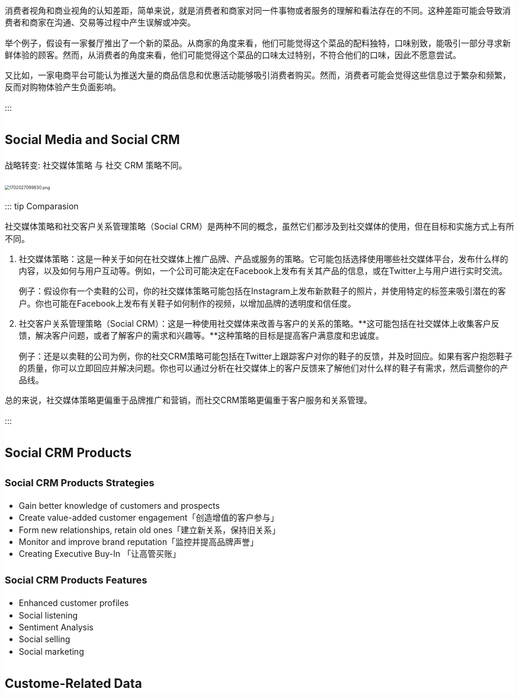 消费者视角和商业视角的认知差距，简单来说，就是消费者和商家对同一件事物或者服务的理解和看法存在的不同。这种差距可能会导致消费者和商家在沟通、交易等过程中产生误解或冲突。

举个例子，假设有一家餐厅推出了一个新的菜品。从商家的角度来看，他们可能觉得这个菜品的配料独特，口味别致，能吸引一部分寻求新鲜体验的顾客。然而，从消费者的角度来看，他们可能觉得这个菜品的口味太过特别，不符合他们的口味，因此不愿意尝试。

又比如，一家电商平台可能认为推送大量的商品信息和优惠活动能够吸引消费者购买。然而，消费者可能会觉得这些信息过于繁杂和频繁，反而对购物体验产生负面影响。

:::

## Social Media and Social CRM

战略转变: 社交媒体策略 与 社交 CRM 策略不同。

<img src="https://pic.hanjiaming.com.cn/2023/12/08/c6654d53a2ea9.png" alt="1702027099830.png" style="zoom: 50%;" />

::: tip Comparasion

社交媒体策略和社交客户关系管理策略（Social CRM）是两种不同的概念，虽然它们都涉及到社交媒体的使用，但在目标和实施方式上有所不同。

1. 社交媒体策略：这是一种关于如何在社交媒体上推广品牌、产品或服务的策略。它可能包括选择使用哪些社交媒体平台，发布什么样的内容，以及如何与用户互动等。例如，一个公司可能决定在Facebook上发布有关其产品的信息，或在Twitter上与用户进行实时交流。

   例子：假设你有一个卖鞋的公司，你的社交媒体策略可能包括在Instagram上发布新款鞋子的照片，并使用特定的标签来吸引潜在的客户。你也可能在Facebook上发布有关鞋子如何制作的视频，以增加品牌的透明度和信任度。

2. 社交客户关系管理策略（Social CRM）：这是一种使用社交媒体来改善与客户的关系的策略。**这可能包括在社交媒体上收集客户反馈，解决客户问题，或者了解客户的需求和兴趣等。**这种策略的目标是提高客户满意度和忠诚度。

   例子：还是以卖鞋的公司为例，你的社交CRM策略可能包括在Twitter上跟踪客户对你的鞋子的反馈，并及时回应。如果有客户抱怨鞋子的质量，你可以立即回应并解决问题。你也可以通过分析在社交媒体上的客户反馈来了解他们对什么样的鞋子有需求，然后调整你的产品线。

总的来说，社交媒体策略更偏重于品牌推广和营销，而社交CRM策略更偏重于客户服务和关系管理。

:::

## Social CRM Products

### Social CRM Products Strategies

- Gain better knowledge of customers and prospects
- Create value-added customer engagement「创造增值的客户参与」
- Form new relationships, retain old ones「建立新关系，保持旧关系」
- Monitor and improve brand reputation「监控并提高品牌声誉」
- Creating Executive Buy-In 「让高管买账」

### Social CRM Products Features

- Enhanced customer profiles
 - Social listening
 - Sentiment Analysis
 - Social selling
 - Social marketing

## Custome-Related Data
